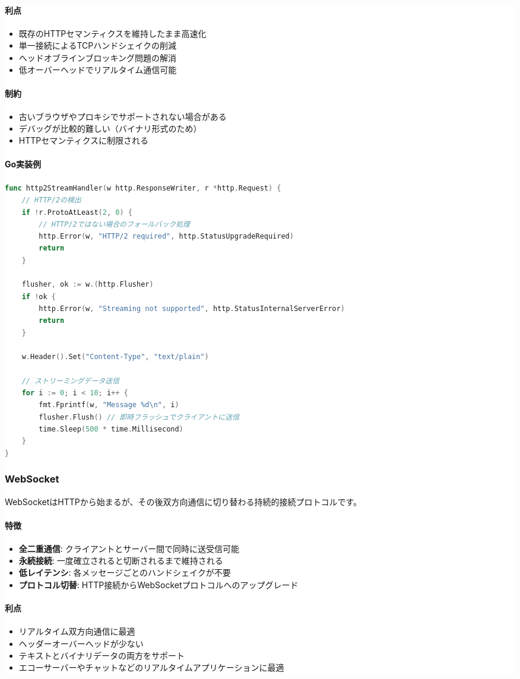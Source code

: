 #### 利点
- 既存のHTTPセマンティクスを維持したまま高速化
- 単一接続によるTCPハンドシェイクの削減
- ヘッドオブラインブロッキング問題の解消
- 低オーバーヘッドでリアルタイム通信可能

#### 制約
- 古いブラウザやプロキシでサポートされない場合がある
- デバッグが比較的難しい（バイナリ形式のため）
- HTTPセマンティクスに制限される

#### Go実装例
```go
func http2StreamHandler(w http.ResponseWriter, r *http.Request) {
    // HTTP/2の検出
    if !r.ProtoAtLeast(2, 0) {
        // HTTP/2ではない場合のフォールバック処理
        http.Error(w, "HTTP/2 required", http.StatusUpgradeRequired)
        return
    }
    
    flusher, ok := w.(http.Flusher)
    if !ok {
        http.Error(w, "Streaming not supported", http.StatusInternalServerError)
        return
    }
    
    w.Header().Set("Content-Type", "text/plain")
    
    // ストリーミングデータ送信
    for i := 0; i < 10; i++ {
        fmt.Fprintf(w, "Message %d\n", i)
        flusher.Flush() // 即時フラッシュでクライアントに送信
        time.Sleep(500 * time.Millisecond)
    }
}
```

### WebSocket

WebSocketはHTTPから始まるが、その後双方向通信に切り替わる持続的接続プロトコルです。

#### 特徴
- **全二重通信**: クライアントとサーバー間で同時に送受信可能
- **永続接続**: 一度確立されると切断されるまで維持される
- **低レイテンシ**: 各メッセージごとのハンドシェイクが不要
- **プロトコル切替**: HTTP接続からWebSocketプロトコルへのアップグレード

#### 利点
- リアルタイム双方向通信に最適
- ヘッダーオーバーヘッドが少ない
- テキストとバイナリデータの両方をサポート
- エコーサーバーやチャットなどのリアルタイムアプリケーションに最適
